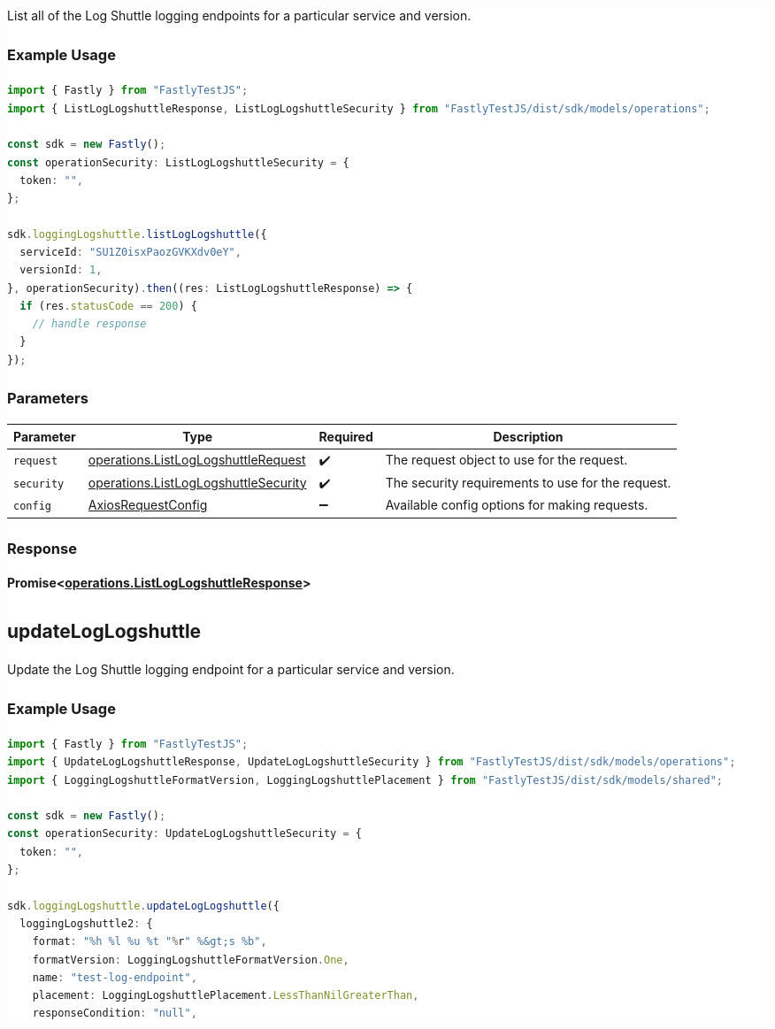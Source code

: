 List all of the Log Shuttle logging endpoints for a particular service and version.

### Example Usage

```typescript
import { Fastly } from "FastlyTestJS";
import { ListLogLogshuttleResponse, ListLogLogshuttleSecurity } from "FastlyTestJS/dist/sdk/models/operations";

const sdk = new Fastly();
const operationSecurity: ListLogLogshuttleSecurity = {
  token: "",
};

sdk.loggingLogshuttle.listLogLogshuttle({
  serviceId: "SU1Z0isxPaozGVKXdv0eY",
  versionId: 1,
}, operationSecurity).then((res: ListLogLogshuttleResponse) => {
  if (res.statusCode == 200) {
    // handle response
  }
});
```

### Parameters

| Parameter                                                                                    | Type                                                                                         | Required                                                                                     | Description                                                                                  |
| -------------------------------------------------------------------------------------------- | -------------------------------------------------------------------------------------------- | -------------------------------------------------------------------------------------------- | -------------------------------------------------------------------------------------------- |
| `request`                                                                                    | [operations.ListLogLogshuttleRequest](../../models/operations/listloglogshuttlerequest.md)   | :heavy_check_mark:                                                                           | The request object to use for the request.                                                   |
| `security`                                                                                   | [operations.ListLogLogshuttleSecurity](../../models/operations/listloglogshuttlesecurity.md) | :heavy_check_mark:                                                                           | The security requirements to use for the request.                                            |
| `config`                                                                                     | [AxiosRequestConfig](https://axios-http.com/docs/req_config)                                 | :heavy_minus_sign:                                                                           | Available config options for making requests.                                                |


### Response

**Promise<[operations.ListLogLogshuttleResponse](../../models/operations/listloglogshuttleresponse.md)>**


## updateLogLogshuttle

Update the Log Shuttle logging endpoint for a particular service and version.

### Example Usage

```typescript
import { Fastly } from "FastlyTestJS";
import { UpdateLogLogshuttleResponse, UpdateLogLogshuttleSecurity } from "FastlyTestJS/dist/sdk/models/operations";
import { LoggingLogshuttleFormatVersion, LoggingLogshuttlePlacement } from "FastlyTestJS/dist/sdk/models/shared";

const sdk = new Fastly();
const operationSecurity: UpdateLogLogshuttleSecurity = {
  token: "",
};

sdk.loggingLogshuttle.updateLogLogshuttle({
  loggingLogshuttle2: {
    format: "%h %l %u %t "%r" %&gt;s %b",
    formatVersion: LoggingLogshuttleFormatVersion.One,
    name: "test-log-endpoint",
    placement: LoggingLogshuttlePlacement.LessThanNilGreaterThan,
    responseCondition: "null",
```